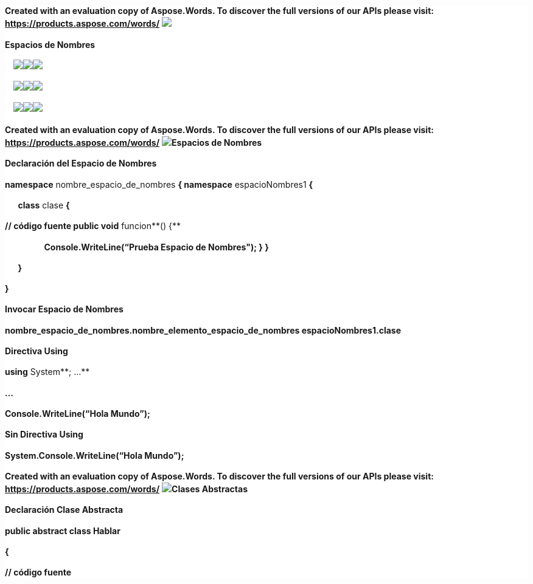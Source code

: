 **Created with an evaluation copy of Aspose.Words. To discover the full versions of our APIs please visit: https://products.aspose.com/words/**
![](0\_ResumenConceptosAvanzados.006.png)

**Espacios de Nombres**

`  `![](0\_ResumenConceptosAvanzados.027.png)![](0\_ResumenConceptosAvanzados.028.png)![](0\_ResumenConceptosAvanzados.029.png) 

`  `![](0\_ResumenConceptosAvanzados.030.png)![](0\_ResumenConceptosAvanzados.031.png)![](0\_ResumenConceptosAvanzados.032.png)

`  `![](0\_ResumenConceptosAvanzados.033.png)![](0\_ResumenConceptosAvanzados.034.png)![](0\_ResumenConceptosAvanzados.035.png)

**Created with an evaluation copy of Aspose.Words. To discover the full versions of our APIs please visit: https://products.aspose.com/words/**
![](0\_ResumenConceptosAvanzados.006.png)**Espacios de Nombres**

**Declaración del Espacio de Nombres**

**namespace** nombre\_espacio\_de\_nombres **{ namespace** espacioNombres1 **{**

`   `**class** clase **{**

**// código fuente      public void** funcion**() {**

`         `**Console.WriteLine(“**Prueba Espacio de Nombres**"); }      }**

`   `**}**

**}**

**Invocar Espacio de Nombres**

**nombre\_espacio\_de\_nombres.nombre\_elemento\_espacio\_de\_nombres espacioNombres1.clase**

**Directiva Using**

**using** System**; …**

**…**

**Console.WriteLine(“**Hola Mundo**”);**

**Sin Directiva Using**

**System.Console.WriteLine(“**Hola Mundo**”);**

**Created with an evaluation copy of Aspose.Words. To discover the full versions of our APIs please visit: https://products.aspose.com/words/**
![](0\_ResumenConceptosAvanzados.006.png)**Clases Abstractas**

**Declaración Clase Abstracta**

**public abstract class Hablar** 

**{**

**// código fuente**

